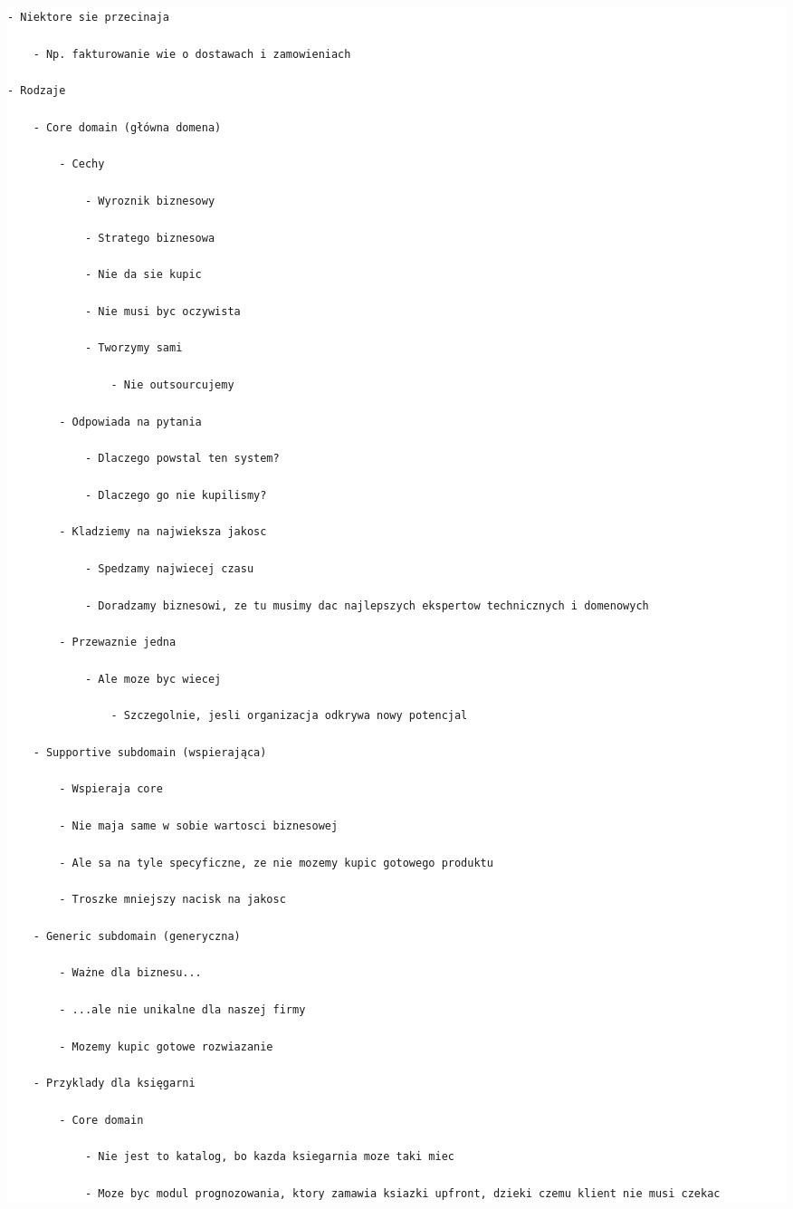 	- Niektore sie przecinaja

		- Np. fakturowanie wie o dostawach i zamowieniach

	- Rodzaje

		- Core domain (główna domena)

			- Cechy

				- Wyroznik biznesowy

				- Stratego biznesowa

				- Nie da sie kupic

				- Nie musi byc oczywista

				- Tworzymy sami

					- Nie outsourcujemy

			- Odpowiada na pytania

				- Dlaczego powstal ten system?

				- Dlaczego go nie kupilismy?

			- Kladziemy na najwieksza jakosc

				- Spedzamy najwiecej czasu

				- Doradzamy biznesowi, ze tu musimy dac najlepszych ekspertow technicznych i domenowych

			- Przewaznie jedna

				- Ale moze byc wiecej

					- Szczegolnie, jesli organizacja odkrywa nowy potencjal

		- Supportive subdomain (wspierająca)

			- Wspieraja core

			- Nie maja same w sobie wartosci biznesowej

			- Ale sa na tyle specyficzne, ze nie mozemy kupic gotowego produktu

			- Troszke mniejszy nacisk na jakosc

		- Generic subdomain (generyczna)

			- Ważne dla biznesu...

			- ...ale nie unikalne dla naszej firmy

			- Mozemy kupic gotowe rozwiazanie

		- Przyklady dla księgarni

			- Core domain

				- Nie jest to katalog, bo kazda ksiegarnia moze taki miec

				- Moze byc modul prognozowania, ktory zamawia ksiazki upfront, dzieki czemu klient nie musi czekac
